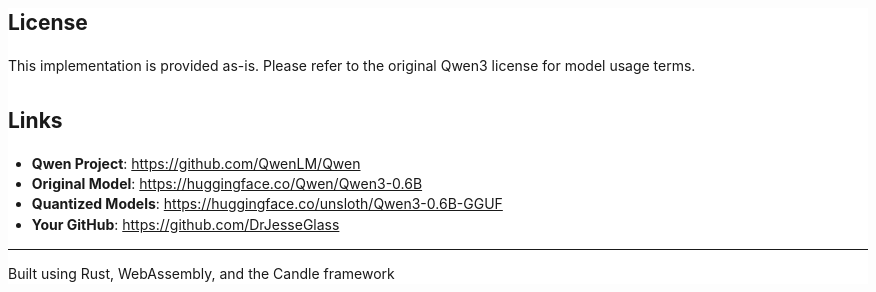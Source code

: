 ## License

This implementation is provided as-is. Please refer to the original Qwen3 license for model usage terms.

## Links

- **Qwen Project**: https://github.com/QwenLM/Qwen
- **Original Model**: https://huggingface.co/Qwen/Qwen3-0.6B
- **Quantized Models**: https://huggingface.co/unsloth/Qwen3-0.6B-GGUF
- **Your GitHub**: https://github.com/DrJesseGlass

---

Built using Rust, WebAssembly, and the Candle framework